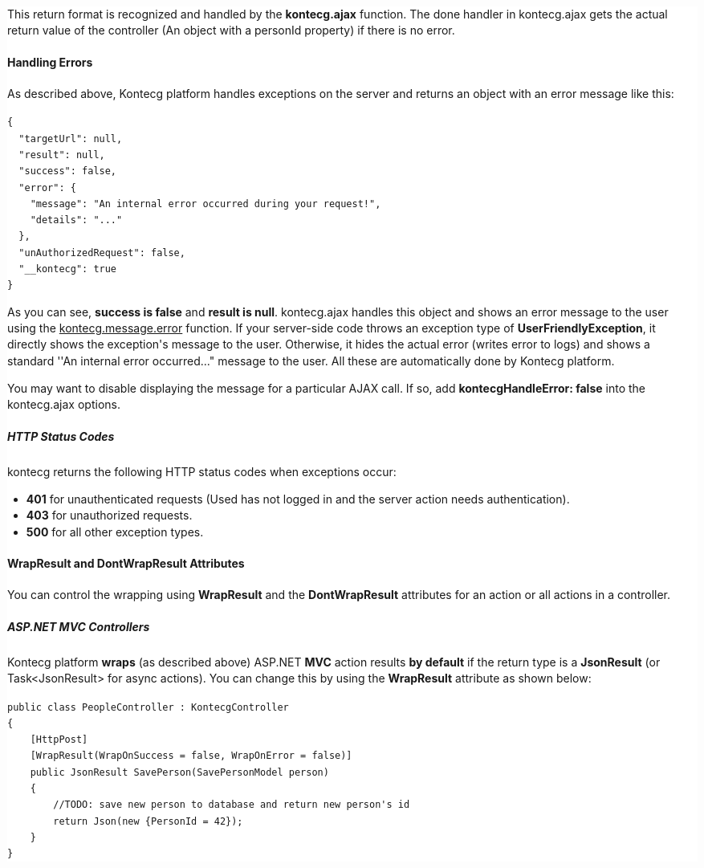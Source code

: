 This return format is recognized and handled by the **kontecg.ajax** function.
The done handler in kontecg.ajax gets the actual return value of the
controller (An object with a personId property) if there is no error.

#### Handling Errors

As described above, Kontecg platform handles exceptions on the server and
returns an object with an error message like this:

    {
      "targetUrl": null,
      "result": null,
      "success": false,
      "error": {
        "message": "An internal error occurred during your request!",
        "details": "..."
      },
      "unAuthorizedRequest": false,
      "__kontecg": true
    }

As you can see, **success is false** and **result is null**. kontecg.ajax
handles this object and shows an error message to the user using the
[kontecg.message.error](/Pages/Documents/Javascript-API/Message) function.
If your server-side code throws an exception type of
**UserFriendlyException**, it directly shows the exception's message to the
user. Otherwise, it hides the actual error (writes error to logs) and
shows a standard ''An internal error occurred..." message to the user.
All these are automatically done by Kontecg platform.

You may want to disable displaying the message for a particular AJAX call.
If so, add **kontecgHandleError: false** into the kontecg.ajax options.

##### HTTP Status Codes

kontecg returns the following HTTP status codes when exceptions occur:

-   **401** for unauthenticated requests (Used has not logged in and the
    server action needs authentication).
-   **403** for unauthorized requests.
-   **500** for all other exception types.

#### WrapResult and DontWrapResult Attributes

You can control the wrapping using **WrapResult** and the **DontWrapResult**
attributes for an action or all actions in a controller.

##### ASP.NET MVC Controllers

Kontecg platform **wraps** (as described above) ASP.NET **MVC**
action results **by default** if the return type is a **JsonResult** (or
Task&lt;JsonResult&gt; for async actions). You can change this by using the
**WrapResult** attribute as shown below:

    public class PeopleController : KontecgController
    {
        [HttpPost]
        [WrapResult(WrapOnSuccess = false, WrapOnError = false)]
        public JsonResult SavePerson(SavePersonModel person)
        {
            //TODO: save new person to database and return new person's id
            return Json(new {PersonId = 42});
        }
    }
